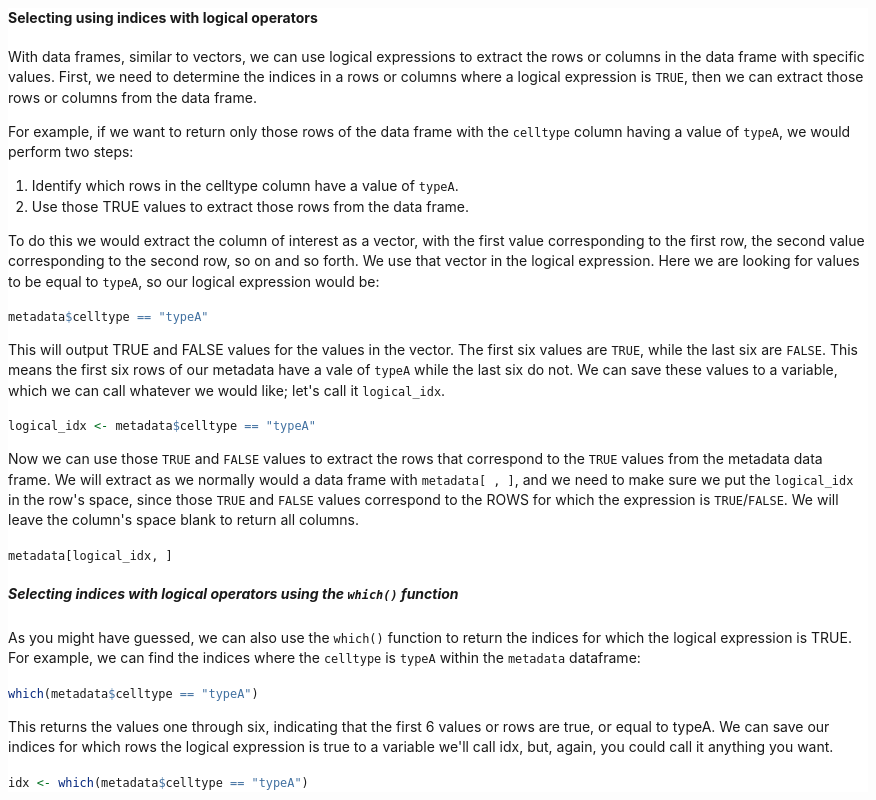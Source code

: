 #### Selecting using indices with logical operators

With data frames, similar to vectors, we can use logical expressions to extract the rows or columns in the data frame with specific values. First, we need to determine the indices in a rows or columns where a logical expression is `TRUE`, then we can extract those rows or columns from the data frame. 

For example, if we want to return only those rows of the data frame with the `celltype` column having a value of `typeA`, we would perform two steps:

1. Identify which rows in the celltype column have a value of `typeA`.
2. Use those TRUE values to extract those rows from the data frame.

To do this we would extract the column of interest as a vector, with the first value corresponding to the first row, the second value corresponding to the second row, so on and so forth. We use that vector in the logical expression. Here we are looking for values to be equal to `typeA`, so our logical expression would be:

```r
metadata$celltype == "typeA"
```

This will output TRUE and FALSE values for the values in the vector. The first six values are `TRUE`, while the last six are `FALSE`. This means the first six rows of our metadata have a vale of `typeA` while the last six do not. We can save these values to a variable, which we can call whatever we would like; let's call it `logical_idx`.

```r
logical_idx <- metadata$celltype == "typeA"
```

Now we can use those `TRUE` and `FALSE` values to extract the rows that correspond to the `TRUE` values from the metadata data frame. We will extract as we normally would a data frame with `metadata[ , ]`, and we need to make sure we put the `logical_idx` in the row's space, since those `TRUE` and `FALSE` values correspond to the ROWS for which the expression is `TRUE`/`FALSE`. We will leave the column's space blank to return all columns.

```r
metadata[logical_idx, ]
```

##### Selecting indices with logical operators using the `which()` function

As you might have guessed, we can also use the `which()` function to return the indices for which the logical expression is TRUE. For example, we can find the indices where the `celltype` is `typeA` within the `metadata` dataframe:

```r
which(metadata$celltype == "typeA")
```

This returns the values one through six, indicating that the first 6 values or rows are true, or equal to typeA.  We can save our indices for which rows the logical expression is true to a variable we'll call idx, but, again, you could call it anything you want.

```r
idx <- which(metadata$celltype == "typeA")
```
